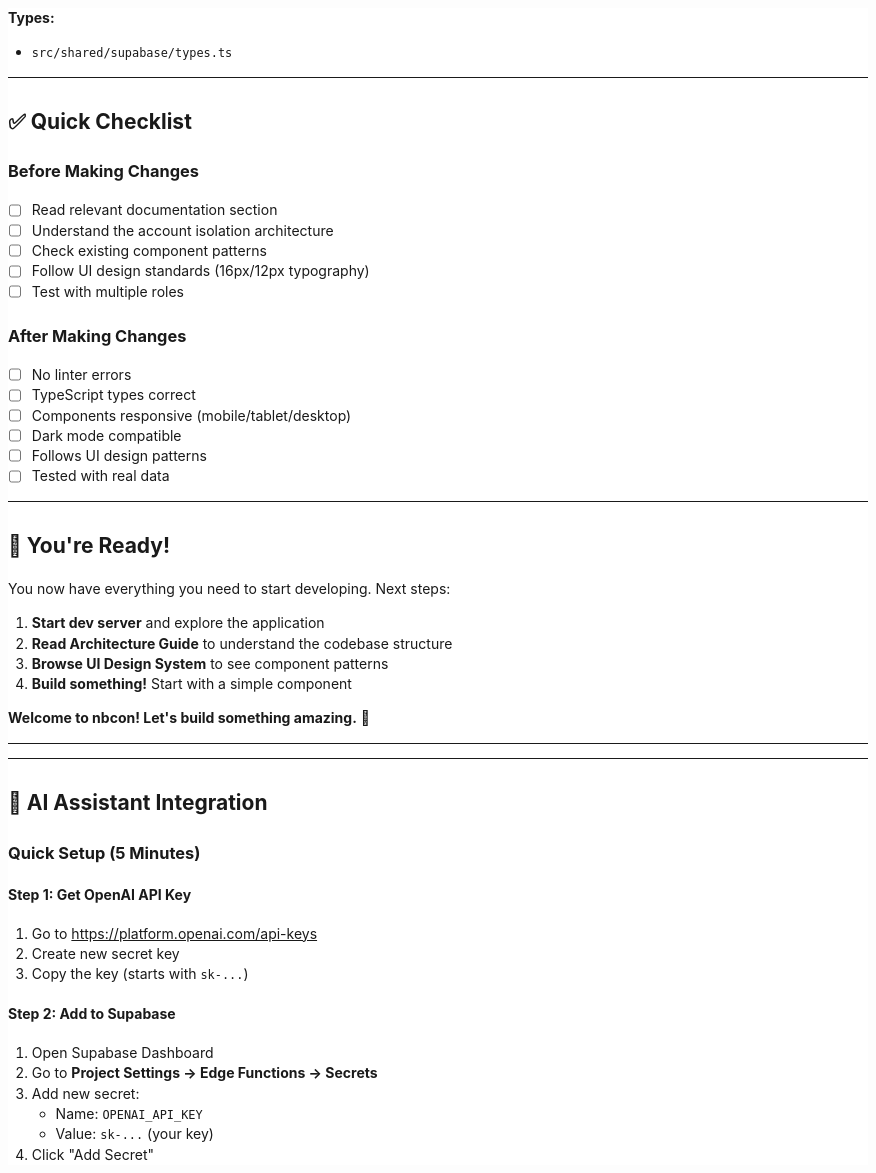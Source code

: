 **Types:**
- `src/shared/supabase/types.ts`

---

## ✅ Quick Checklist

### Before Making Changes

- [ ] Read relevant documentation section
- [ ] Understand the account isolation architecture
- [ ] Check existing component patterns
- [ ] Follow UI design standards (16px/12px typography)
- [ ] Test with multiple roles

### After Making Changes

- [ ] No linter errors
- [ ] TypeScript types correct
- [ ] Components responsive (mobile/tablet/desktop)
- [ ] Dark mode compatible
- [ ] Follows UI design patterns
- [ ] Tested with real data

---

## 🎉 You're Ready!

You now have everything you need to start developing. Next steps:

1. **Start dev server** and explore the application
2. **Read Architecture Guide** to understand the codebase structure
3. **Browse UI Design System** to see component patterns
4. **Build something!** Start with a simple component

**Welcome to nbcon! Let's build something amazing.** 🚀

---

---

## 🤖 **AI Assistant Integration**

### **Quick Setup (5 Minutes)**

#### **Step 1: Get OpenAI API Key**
1. Go to https://platform.openai.com/api-keys
2. Create new secret key
3. Copy the key (starts with `sk-...`)

#### **Step 2: Add to Supabase**
1. Open Supabase Dashboard
2. Go to **Project Settings → Edge Functions → Secrets**
3. Add new secret:
   - Name: `OPENAI_API_KEY`
   - Value: `sk-...` (your key)
4. Click "Add Secret"

